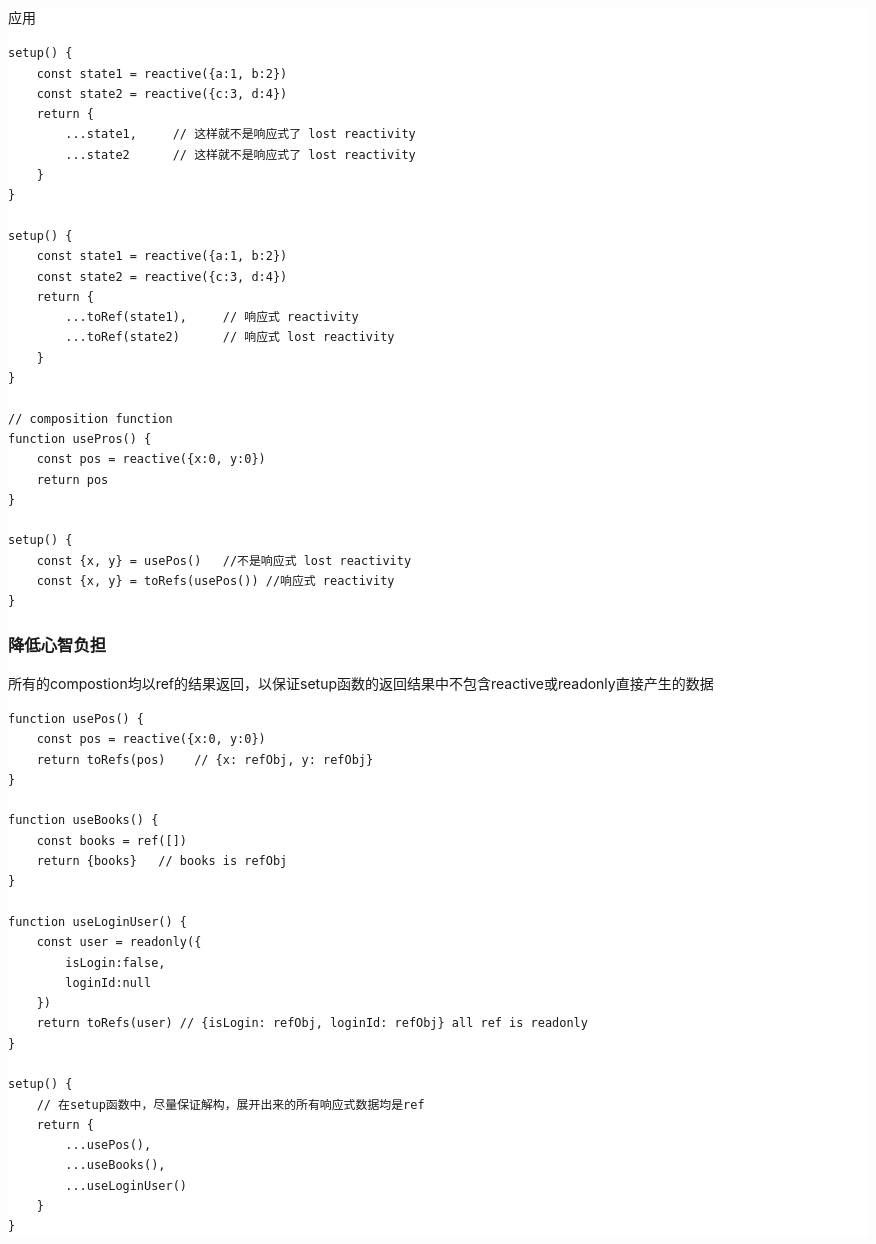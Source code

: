 应用
```
setup() {
    const state1 = reactive({a:1, b:2})
    const state2 = reactive({c:3, d:4})
    return {
        ...state1,     // 这样就不是响应式了 lost reactivity
        ...state2      // 这样就不是响应式了 lost reactivity
    }
}

setup() {
    const state1 = reactive({a:1, b:2})
    const state2 = reactive({c:3, d:4})
    return {
        ...toRef(state1),     // 响应式 reactivity
        ...toRef(state2)      // 响应式 lost reactivity
    }
}

// composition function
function usePros() {
    const pos = reactive({x:0, y:0})
    return pos
}

setup() {
    const {x, y} = usePos()   //不是响应式 lost reactivity
    const {x, y} = toRefs(usePos()) //响应式 reactivity
}
```

### 降低心智负担

所有的compostion均以ref的结果返回，以保证setup函数的返回结果中不包含reactive或readonly直接产生的数据

```
function usePos() {
    const pos = reactive({x:0, y:0})
    return toRefs(pos)    // {x: refObj, y: refObj}
}

function useBooks() {
    const books = ref([])
    return {books}   // books is refObj
}

function useLoginUser() {
    const user = readonly({
        isLogin:false,
        loginId:null
    })
    return toRefs(user) // {isLogin: refObj, loginId: refObj} all ref is readonly
}

setup() {
    // 在setup函数中，尽量保证解构，展开出来的所有响应式数据均是ref
    return {
        ...usePos(),
        ...useBooks(),
        ...useLoginUser()
    }
}
```
